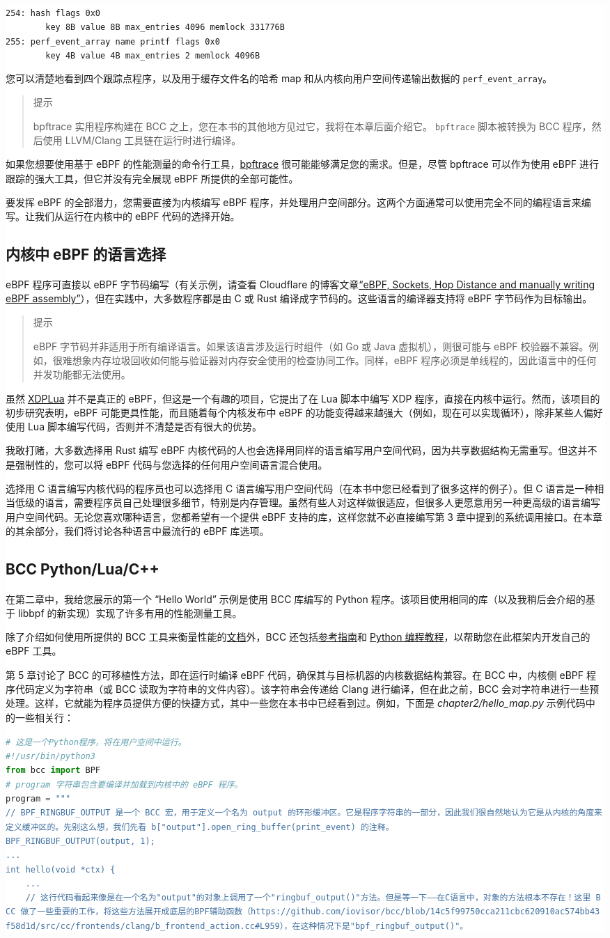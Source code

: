 ```bash
254: hash flags 0x0
        key 8B value 8B max_entries 4096 memlock 331776B
255: perf_event_array name printf flags 0x0
        key 4B value 4B max_entries 2 memlock 4096B
```

您可以清楚地看到四个跟踪点程序，以及用于缓存文件名的哈希 map 和从内核向用户空间传递输出数据的 `perf_event_array`。

> 提示
>
> bpftrace 实用程序构建在 BCC 之上，您在本书的其他地方见过它，我将在本章后面介绍它。 `bpftrace` 脚本被转换为 BCC 程序，然后使用 LLVM/Clang 工具链在运行时进行编译。

如果您想要使用基于 eBPF 的性能测量的命令行工具，[bpftrace](https://github.com/iovisor/bpftrace) 很可能能够满足您的需求。但是，尽管 bpftrace 可以作为使用 eBPF 进行跟踪的强大工具，但它并没有完全展现 eBPF 所提供的全部可能性。

要发挥 eBPF 的全部潜力，您需要直接为内核编写 eBPF 程序，并处理用户空间部分。这两个方面通常可以使用完全不同的编程语言来编写。让我们从运行在内核中的 eBPF 代码的选择开始。

## 内核中 eBPF 的语言选择

eBPF 程序可直接以 eBPF 字节码编写（有关示例，请查看 Cloudflare 的博客文章[“eBPF, Sockets, Hop Distance and manually writing eBPF assembly”](https://blog.cloudflare.com/epbf_sockets_hop_distance/)），但在实践中，大多数程序都是由 C 或 Rust 编译成字节码的。这些语言的编译器支持将 eBPF 字节码作为目标输出。

> 提示
>
> eBPF 字节码并非适用于所有编译语言。如果该语言涉及运行时组件（如 Go 或 Java 虚拟机），则很可能与 eBPF 校验器不兼容。例如，很难想象内存垃圾回收如何能与验证器对内存安全使用的检查协同工作。同样，eBPF 程序必须是单线程的，因此语言中的任何并发功能都无法使用。

虽然 [XDPLua](https://victornogueirario.github.io/xdplua/) 并不是真正的 eBPF，但这是一个有趣的项目，它提出了在 Lua 脚本中编写 XDP 程序，直接在内核中运行。然而，该项目的初步研究表明，eBPF 可能更具性能，而且随着每个内核发布中 eBPF 的功能变得越来越强大（例如，现在可以实现循环），除非某些人偏好使用 Lua 脚本编写代码，否则并不清楚是否有很大的优势。

我敢打赌，大多数选择用 Rust 编写 eBPF 内核代码的人也会选择用同样的语言编写用户空间代码，因为共享数据结构无需重写。但这并不是强制性的，您可以将 eBPF 代码与您选择的任何用户空间语言混合使用。

选择用 C 语言编写内核代码的程序员也可以选择用 C 语言编写用户空间代码（在本书中您已经看到了很多这样的例子）。但 C 语言是一种相当低级的语言，需要程序员自己处理很多细节，特别是内存管理。虽然有些人对这样做很适应，但很多人更愿意用另一种更高级的语言编写用户空间代码。无论您喜欢哪种语言，您都希望有一个提供 eBPF 支持的库，这样您就不必直接编写第 3 章中提到的系统调用接口。在本章的其余部分，我们将讨论各种语言中最流行的 eBPF 库选项。

## BCC Python/Lua/C++

在第二章中，我给您展示的第一个 “Hello World” 示例是使用 BCC 库编写的 Python 程序。该项目使用相同的库（以及我稍后会介绍的基于 libbpf 的新实现）实现了许多有用的性能测量工具。

除了介绍如何使用所提供的 BCC 工具来衡量性能的[文档](https://github.com/iovisor/bcc/blob/master/docs/tutorial.md)外，BCC 还包括[参考指南](https://github.com/iovisor/bcc/blob/master/docs/reference_guide.md)和 [Python 编程教程](https://github.com/iovisor/bcc/blob/master/docs/tutorial_bcc_python_developer.md)，以帮助您在此框架内开发自己的 eBPF 工具。

第 5 章讨论了 BCC 的可移植性方法，即在运行时编译 eBPF 代码，确保其与目标机器的内核数据结构兼容。在 BCC 中，内核侧 eBPF 程序代码定义为字符串（或 BCC 读取为字符串的文件内容）。该字符串会传递给 Clang 进行编译，但在此之前，BCC 会对字符串进行一些预处理。这样，它就能为程序员提供方便的快捷方式，其中一些您在本书中已经看到过。例如，下面是 _chapter2/hello_map.py_ 示例代码中的一些相关行：

```python
# 这是一个Python程序，将在用户空间中运行。
#!/usr/bin/python3
from bcc import BPF
# program 字符串包含要编译并加载到内核中的 eBPF 程序。
program = """
// BPF_RINGBUF_OUTPUT 是一个 BCC 宏，用于定义一个名为 output 的环形缓冲区。它是程序字符串的一部分，因此我们很自然地认为它是从内核的角度来定义缓冲区的。先别这么想，我们先看 b["output"].open_ring_buffer(print_event) 的注释。
BPF_RINGBUF_OUTPUT(output, 1);
...
int hello(void *ctx) {
    ...
    // 这行代码看起来像是在一个名为"output"的对象上调用了一个"ringbuf_output()"方法。但是等一下——在C语言中，对象的方法根本不存在！这里 BCC 做了一些重要的工作，将这些方法展开成底层的BPF辅助函数（https://github.com/iovisor/bcc/blob/14c5f99750cca211cbc620910ac574bb43f58d1d/src/cc/frontends/clang/b_frontend_action.cc#L959），在这种情况下是"bpf_ringbuf_output()"。
```